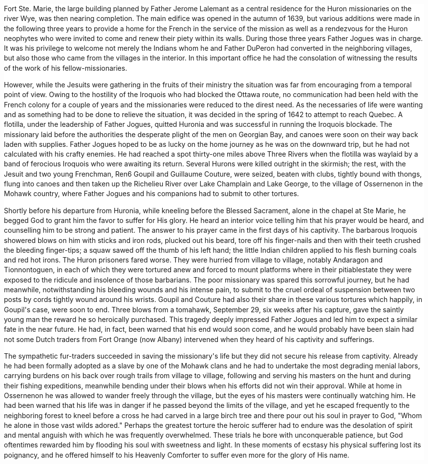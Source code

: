 Fort Ste. Marie, the large building planned by Father Jerome Lalemant as a central residence for the Huron missionaries on the river Wye, was then nearing completion. The main edifice was opened in the autumn of 1639, but various additions were made in the following three years to provide a home for the French in the service of the mission as well as a rendezvous for the Huron neophytes who were invited to come and renew their piety within its walls. During those three years Father Jogues was in charge. It was his privilege to welcome not merely the Indians whom he and Father DuPeron had converted in the neighboring villages, but also those who came from the villages in the interior. In this important office he had the consolation of witnessing the results of the work of his fellow-missionaries.

However, while the Jesuits were gathering in the fruits of their ministry the situation was far from encouraging from a temporal point of view. Owing to the hostility of the Iroquois who had blocked the Ottawa route, no communication had been held with the French colony for a couple of years and the missionaries were reduced to the direst need. As the necessaries of life were wanting and as something had to be done to relieve the situation, it was decided in the spring of 1642 to attempt to reach Quebec. A flotilla, under the leadership of Father Jogues, quitted Huronia and was successful in running the Iroquois blockade. The missionary laid before the authorities the desperate plight of the men on Georgian Bay, and canoes were soon on their way back laden with supplies. Father Jogues hoped to be as lucky on the home journey as he was on the downward trip, but he had not calculated with his crafty enemies. He had reached a spot thirty-one miles above Three Rivers when the flotilla was waylaid by a band of ferocious Iroquois who were awaiting its return. Several Hurons were killed outright in the skirmish; the rest, with the Jesuit and two young Frenchman, Ren6 Goupil and Guillaume Couture, were seized, beaten with clubs, tightly bound with thongs, flung into canoes and then taken up the Richelieu River over Lake Champlain and Lake George, to the village of Ossernenon in the Mohawk country, where Father Jogues and his companions had to submit to other tortures.

Shortly before his departure from Huronia, while kneeling before the Blessed Sacrament, alone in the chapel at Ste Marie, he begged God to grant him the favor to suffer for His glory. He heard an interior voice telling him that his prayer would be heard, and counselling him to be strong and patient. The answer to his prayer came in the first days of his captivity. The barbarous Iroquois showered blows on him with sticks and iron rods, plucked out his beard, tore off his finger-nails and then with their teeth crushed the bleeding finger-tips; a squaw sawed off the thumb of his left hand; the little Indian children applied to his flesh burning coals and red hot irons. The Huron prisoners fared worse. They were hurried from village to village, notably Andaragon and Tionnontoguen, in each of which they were tortured anew and forced to mount platforms where in their pitiablestate they were exposed to the ridicule and insolence of those barbarians. The poor missionary was spared this sorrowful journey, but he had meanwhile, notwithstanding his bleeding wounds and his intense pain, to submit to the cruel ordeal of suspension between two posts by cords tightly wound around his wrists. Goupil and Couture had also their share in these various tortures which happily, in Goupil's case, were soon to end. Three blows from a tomahawk, September 29, six weeks after his capture, gave the saintly young man the reward he so heroically purchased. This tragedy deeply impressed Father Jogues and led him to expect a similar fate in the near future. He had, in fact, been warned that his end would soon come, and he would probably have been slain had not some Dutch traders from Fort Orange \(now Albany\) intervened when they heard of his captivity and sufferings.

The sympathetic fur-traders succeeded in saving the missionary's life but they did not secure his release from captivity. Already he had been formally adopted as a slave by one of the Mohawk clans and he had to undertake the most degrading menial labors, carrying burdens on his back over rough trails from village to village, following and serving his masters on the hunt and during their fishing expeditions, meanwhile bending under their blows when his efforts did not win their approval. While at home in Ossernenon he was allowed to wander freely through the village, but the eyes of his masters were continually watching him. He had been warned that his life was in danger if he passed beyond the limits of the village, and yet he escaped frequently to the neighboring forest to kneel before a cross he had carved in a large birch tree and there pour out his soul in prayer to God, "Whom he alone in those vast wilds adored." Perhaps the greatest torture the heroic sufferer had to endure was the desolation of spirit and mental anguish with which he was frequently overwhelmed. These trials he bore with unconquerable patience, but God oftentimes rewarded him by flooding his soul with sweetness and light. In these moments of ecstasy his physical suffering lost its poignancy, and he offered himself to his Heavenly Comforter to suffer even more for the glory of His name.
